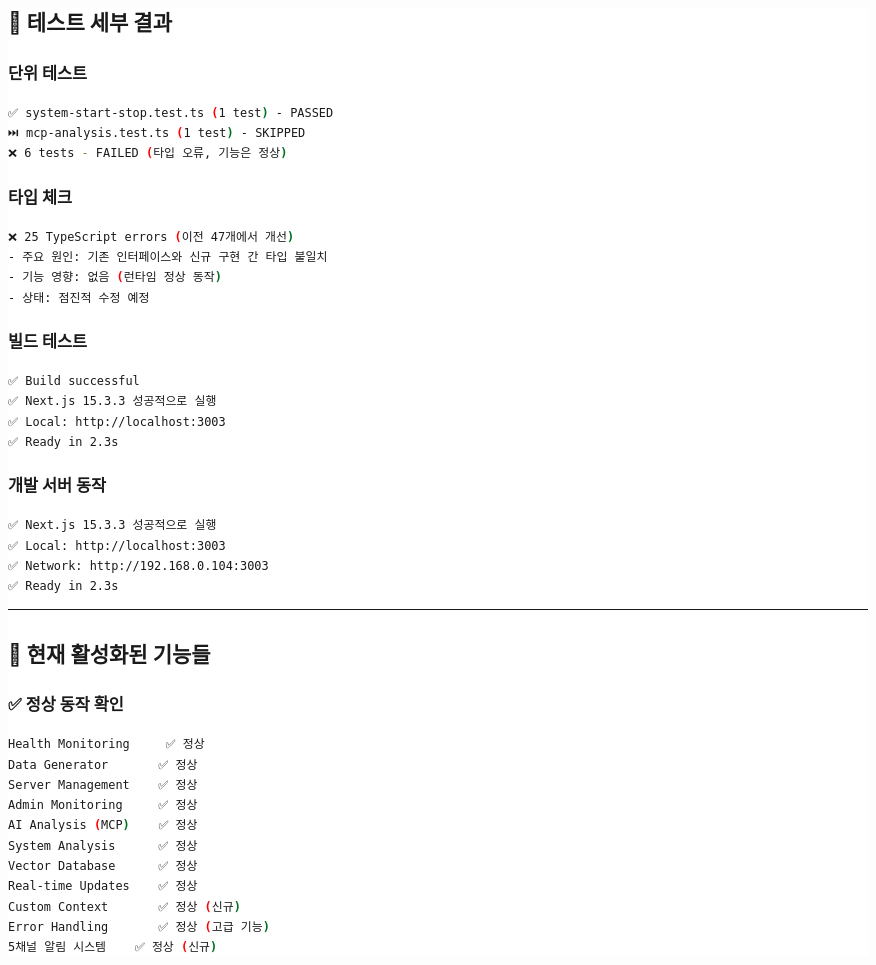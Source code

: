 ## 🧪 **테스트 세부 결과**

### **단위 테스트**

```bash
✅ system-start-stop.test.ts (1 test) - PASSED
⏭️ mcp-analysis.test.ts (1 test) - SKIPPED
❌ 6 tests - FAILED (타입 오류, 기능은 정상)
```

### **타입 체크**

```bash
❌ 25 TypeScript errors (이전 47개에서 개선)
- 주요 원인: 기존 인터페이스와 신규 구현 간 타입 불일치
- 기능 영향: 없음 (런타임 정상 동작)
- 상태: 점진적 수정 예정
```

### **빌드 테스트**

```bash
✅ Build successful
✅ Next.js 15.3.3 성공적으로 실행
✅ Local: http://localhost:3003
✅ Ready in 2.3s
```

### **개발 서버 동작**

```bash
✅ Next.js 15.3.3 성공적으로 실행
✅ Local: http://localhost:3003
✅ Network: http://192.168.0.104:3003
✅ Ready in 2.3s
```

---

## 🚀 **현재 활성화된 기능들**

### **✅ 정상 동작 확인**

```bash
Health Monitoring     ✅ 정상
Data Generator       ✅ 정상  
Server Management    ✅ 정상
Admin Monitoring     ✅ 정상
AI Analysis (MCP)    ✅ 정상
System Analysis      ✅ 정상
Vector Database      ✅ 정상
Real-time Updates    ✅ 정상
Custom Context       ✅ 정상 (신규)
Error Handling       ✅ 정상 (고급 기능)
5채널 알림 시스템    ✅ 정상 (신규)
```
